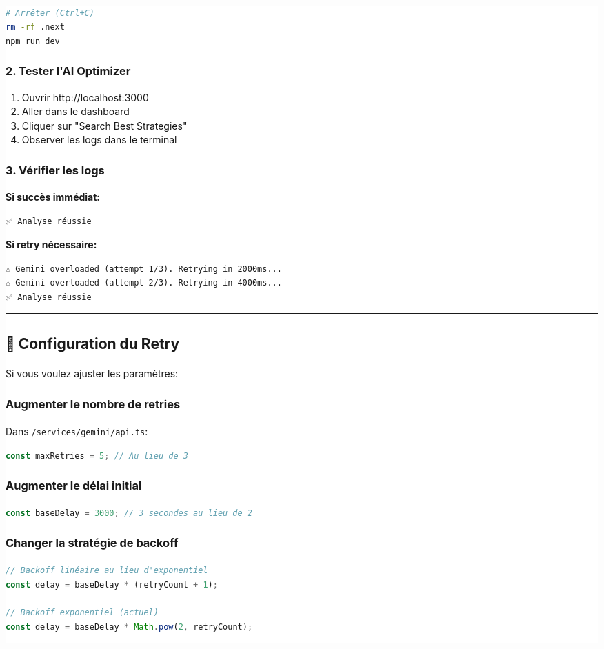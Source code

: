 ```bash
# Arrêter (Ctrl+C)
rm -rf .next
npm run dev
```

### 2. Tester l'AI Optimizer

1. Ouvrir http://localhost:3000
2. Aller dans le dashboard
3. Cliquer sur "Search Best Strategies"
4. Observer les logs dans le terminal

### 3. Vérifier les logs

**Si succès immédiat:**
```
✅ Analyse réussie
```

**Si retry nécessaire:**
```
⚠️ Gemini overloaded (attempt 1/3). Retrying in 2000ms...
⚠️ Gemini overloaded (attempt 2/3). Retrying in 4000ms...
✅ Analyse réussie
```

---

## 🔧 Configuration du Retry

Si vous voulez ajuster les paramètres:

### Augmenter le nombre de retries

Dans `/services/gemini/api.ts`:
```typescript
const maxRetries = 5; // Au lieu de 3
```

### Augmenter le délai initial

```typescript
const baseDelay = 3000; // 3 secondes au lieu de 2
```

### Changer la stratégie de backoff

```typescript
// Backoff linéaire au lieu d'exponentiel
const delay = baseDelay * (retryCount + 1);

// Backoff exponentiel (actuel)
const delay = baseDelay * Math.pow(2, retryCount);
```

---